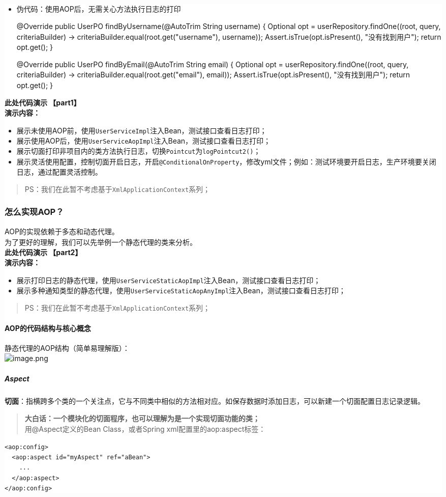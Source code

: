 
*   伪代码：使用AOP后，无需关心方法执行日志的打印

    @Override
    public UserPO findByUsername(@AutoTrim String username) {
        Optional<UserPO> opt = userRepository.findOne((root, query, criteriaBuilder) -> criteriaBuilder.equal(root.get("username"), username));
        Assert.isTrue(opt.isPresent(), "没有找到用户");
        return opt.get();
    }
    
    @Override
    public UserPO findByEmail(@AutoTrim String email) {
        Optional<UserPO> opt = userRepository.findOne((root, query, criteriaBuilder) -> criteriaBuilder.equal(root.get("email"), email));
        Assert.isTrue(opt.isPresent(), "没有找到用户");
        return opt.get();
    }
    

**此处代码演示 【part1】**  
**演示内容：**

*   展示未使用AOP前，使用`UserServiceImpl`注入Bean，测试接口查看日志打印；
*   展示使用AOP后，使用`UserServiceAopImpl`注入Bean，测试接口查看日志打印；
*   展示切面打印非项目内的类方法执行日志，切换`Pointcut`为`logPointcut2()`；
*   展示灵活使用配置，控制切面开启日志，开启`@ConditionalOnProperty`，修改yml文件；例如：测试环境要开启日志，生产环境要关闭日志，通过配置灵活控制。

> PS：我们在此暂不考虑基于`XmlApplicationContext`系列；

### 怎么实现AOP？

AOP的实现依赖于多态和动态代理。  
为了更好的理解，我们可以先举例一个静态代理的类来分析。  
**此处代码演示 【part2】**  
**演示内容：**

*   展示打印日志的静态代理，使用`UserServiceStaticAopImpl`注入Bean，测试接口查看日志打印；
*   展示多种通知类型的静态代理，使用`UserServiceStaticAopAnyImpl`注入Bean，测试接口查看日志打印；

> PS：我们在此暂不考虑基于`XmlApplicationContext`系列；

#### AOP的代码结构与核心概念

静态代理的AOP结构（简单易理解版）：  
![image.png](https://cdn.nlark.com/yuque/0/2023/png/21749835/1683793011608-6e29643e-cbda-4218-a625-7b68d2c97587.png#averageHue=%23f9f9f8&clientId=u66b4ae87-5f46-4&from=paste&id=u5a0ea771&originHeight=984&originWidth=1566&originalType=url&ratio=1.5&rotation=0&showTitle=false&size=126272&status=done&style=none&taskId=u8dbcc8c4-42d9-4d0a-b216-a3a7a03a53b&title=)

##### Aspect

**切面**：指横跨多个类的一个关注点，它与不同类中相似的方法相对应。如保存数据时添加日志，可以新建一个切面配置日志记录逻辑。

> **大白话：一个模块化的切面程序，也可以理解为是一个实现切面功能的类；**  
> 用@Aspect定义的Bean Class，或者Spring xml配置里的aop:aspect标签：

    <aop:config>
      <aop:aspect id="myAspect" ref="aBean">
        ...
      </aop:aspect>
    </aop:config>
    